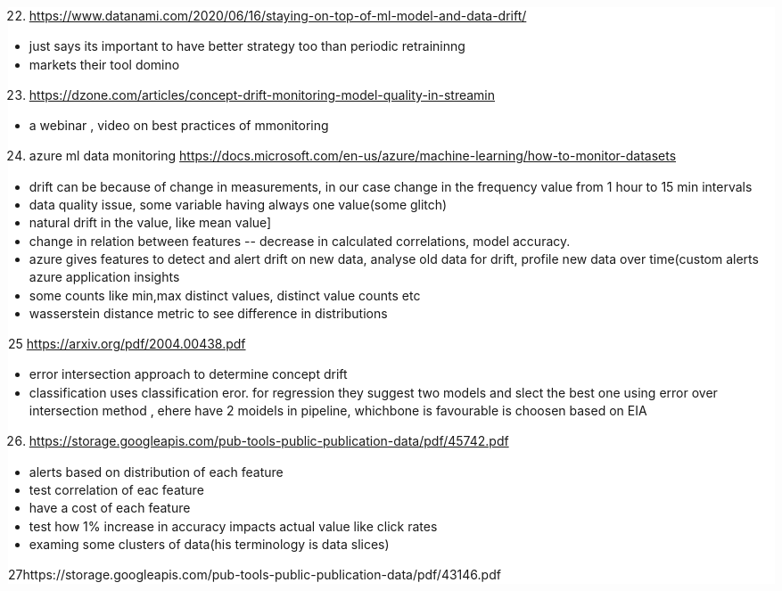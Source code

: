 22. https://www.datanami.com/2020/06/16/staying-on-top-of-ml-model-and-data-drift/
- just says its important to have better strategy too than periodic retraininng
- markets their tool domino

23. https://dzone.com/articles/concept-drift-monitoring-model-quality-in-streamin
- a webinar , video on best practices of mmonitoring 

24. azure ml data monitoring
https://docs.microsoft.com/en-us/azure/machine-learning/how-to-monitor-datasets
- drift can be because of change in measurements, in our case change in the frequency value from 1 hour to 15 min intervals
 - data quality issue, some variable having always one value(some glitch)
 - natural drift in the value, like mean value]
 - change in relation between features -- decrease in calculated correlations, model accuracy.
 - azure gives features to detect and alert drift on new data, analyse old data for drift, profile new data over time(custom alerts azure application insights
- some counts like min,max distinct values, distinct value counts etc
- wasserstein distance metric to see difference in distributions

25 https://arxiv.org/pdf/2004.00438.pdf
 - error intersection approach to determine concept drift
 - classification uses classification eror. for regression they suggest two models and slect the best one using error over intersection method , ehere have 2 moidels in pipeline, whichbone is favourable is choosen based on EIA

26. https://storage.googleapis.com/pub-tools-public-publication-data/pdf/45742.pdf
- alerts based on distribution of each feature
- test correlation of eac feature
- have a cost of each feature
- test how 1% increase in accuracy impacts actual value like click rates
- examing some clusters of data(his terminology is data slices)

27https://storage.googleapis.com/pub-tools-public-publication-data/pdf/43146.pdf
